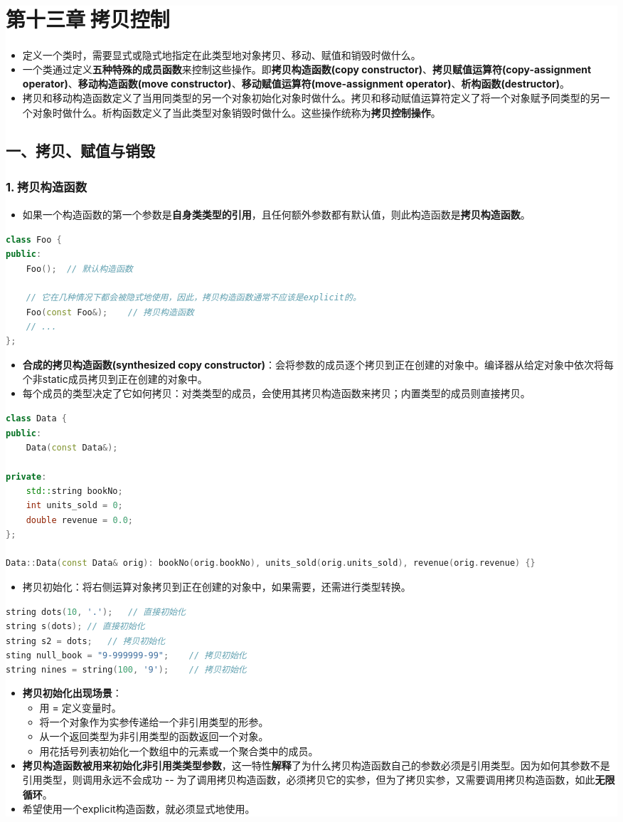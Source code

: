 # 第十三章 拷贝控制
* 定义一个类时，需要显式或隐式地指定在此类型地对象拷贝、移动、赋值和销毁时做什么。
* 一个类通过定义**五种特殊的成员函数**来控制这些操作。即**拷贝构造函数(copy constructor)**、**拷贝赋值运算符(copy-assignment operator)**、**移动构造函数(move constructor)**、**移动赋值运算符(move-assignment operator)**、**析构函数(destructor)**。
* 拷贝和移动构造函数定义了当用同类型的另一个对象初始化对象时做什么。拷贝和移动赋值运算符定义了将一个对象赋予同类型的另一个对象时做什么。析构函数定义了当此类型对象销毁时做什么。这些操作统称为**拷贝控制操作**。

## 一、拷贝、赋值与销毁
### 1. 拷贝构造函数
* 如果一个构造函数的第一个参数是**自身类类型的引用**，且任何额外参数都有默认值，则此构造函数是**拷贝构造函数**。
```c++
class Foo {
public:
    Foo();  // 默认构造函数
    
    // 它在几种情况下都会被隐式地使用，因此，拷贝构造函数通常不应该是explicit的。
    Foo(const Foo&);    // 拷贝构造函数
    // ...
};
```

* **合成的拷贝构造函数(synthesized copy constructor)**：会将参数的成员逐个拷贝到正在创建的对象中。编译器从给定对象中依次将每个非static成员拷贝到正在创建的对象中。
* 每个成员的类型决定了它如何拷贝：对类类型的成员，会使用其拷贝构造函数来拷贝；内置类型的成员则直接拷贝。
```c++
class Data {
public:
    Data(const Data&);

private:
    std::string bookNo;
    int units_sold = 0;
    double revenue = 0.0;
};

Data::Data(const Data& orig): bookNo(orig.bookNo), units_sold(orig.units_sold), revenue(orig.revenue) {}
```

* 拷贝初始化：将右侧运算对象拷贝到正在创建的对象中，如果需要，还需进行类型转换。
```c++
string dots(10, '.');   // 直接初始化
string s(dots); // 直接初始化
string s2 = dots;   // 拷贝初始化
sting null_book = "9-999999-99";    // 拷贝初始化
string nines = string(100, '9');    // 拷贝初始化
```

* **拷贝初始化出现场景**：
    * 用 = 定义变量时。
    * 将一个对象作为实参传递给一个非引用类型的形参。
    * 从一个返回类型为非引用类型的函数返回一个对象。
    * 用花括号列表初始化一个数组中的元素或一个聚合类中的成员。
* **拷贝构造函数被用来初始化非引用类类型参数**，这一特性**解释**了为什么拷贝构造函数自己的参数必须是引用类型。因为如何其参数不是引用类型，则调用永远不会成功 -- 为了调用拷贝构造函数，必须拷贝它的实参，但为了拷贝实参，又需要调用拷贝构造函数，如此**无限循环**。
* 希望使用一个explicit构造函数，就必须显式地使用。
